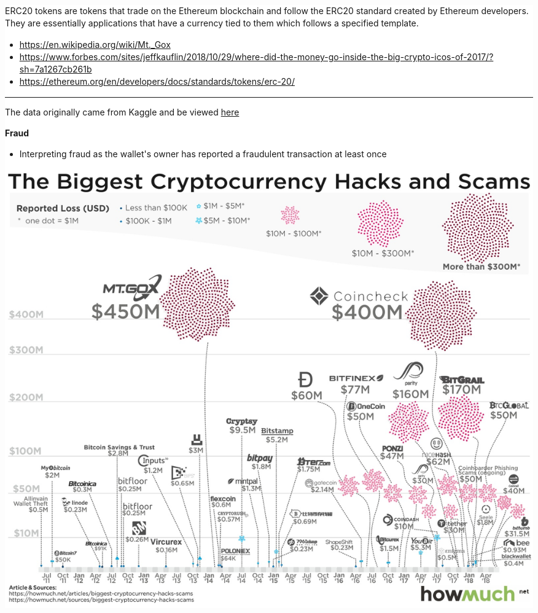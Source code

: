 ERC20 tokens are tokens that trade on the Ethereum blockchain and follow the ERC20 standard created by Ethereum developers. They are essentially applications that have a currency tied to them which follows a specified template.

- https://en.wikipedia.org/wiki/Mt._Gox
- https://www.forbes.com/sites/jeffkauflin/2018/10/29/where-did-the-money-go-inside-the-big-crypto-icos-of-2017/?sh=7a1267cb261b
- https://ethereum.org/en/developers/docs/standards/tokens/erc-20/

----------
The data originally came from Kaggle and be viewed [here](https://www.kaggle.com/vagifa/ethereum-frauddetection-dataset)

**Fraud**
- Interpreting fraud as the wallet's owner has reported a fraudulent transaction at least once

<img src="images/crypto_hacks.jpg">  
